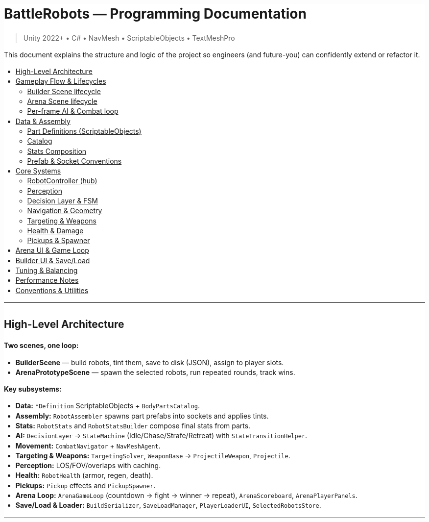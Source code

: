 # BattleRobots — Programming Documentation

> Unity 2022+ • C# • NavMesh • ScriptableObjects • TextMeshPro

This document explains the structure and logic of the project so engineers (and future-you) can confidently extend or refactor it.

- [High-Level Architecture](#high-level-architecture)
- [Gameplay Flow & Lifecycles](#gameplay-flow--lifecycles)
  - [Builder Scene lifecycle](#builder-scene-lifecycle)
  - [Arena Scene lifecycle](#arena-scene-lifecycle)
  - [Per-frame AI & Combat loop](#per-frame-ai--combat-loop)
- [Data & Assembly](#data--assembly)
  - [Part Definitions (ScriptableObjects)](#part-definitions-scriptableobjects)
  - [Catalog](#catalog)
  - [Stats Composition](#stats-composition)
  - [Prefab & Socket Conventions](#prefab--socket-conventions)
- [Core Systems](#core-systems)
  - [RobotController (hub)](#robotcontroller-hub)
  - [Perception](#perception)
  - [Decision Layer & FSM](#decision-layer--fsm)
  - [Navigation & Geometry](#navigation--geometry)
  - [Targeting & Weapons](#targeting--weapons)
  - [Health & Damage](#health--damage)
  - [Pickups & Spawner](#pickups--spawner)
- [Arena UI & Game Loop](#arena-ui--game-loop)
- [Builder UI & Save/Load](#builder-ui--saveload)
- [Tuning & Balancing](#tuning--balancing)
- [Performance Notes](#performance-notes)
- [Conventions & Utilities](#conventions--utilities)

---

## High-Level Architecture

**Two scenes, one loop:**

- **BuilderScene** — build robots, tint them, save to disk (JSON), assign to player slots.
- **ArenaPrototypeScene** — spawn the selected robots, run repeated rounds, track wins.

**Key subsystems:**

- **Data:** `*Definition` ScriptableObjects + `BodyPartsCatalog`.
- **Assembly:** `RobotAssembler` spawns part prefabs into sockets and applies tints.
- **Stats:** `RobotStats` and `RobotStatsBuilder` compose final stats from parts.
- **AI:** `DecisionLayer` → `StateMachine` (Idle/Chase/Strafe/Retreat) with `StateTransitionHelper`.
- **Movement:** `CombatNavigator` + `NavMeshAgent`.
- **Targeting & Weapons:** `TargetingSolver`, `WeaponBase` → `ProjectileWeapon`, `Projectile`.
- **Perception:** LOS/FOV/overlaps with caching.
- **Health:** `RobotHealth` (armor, regen, death).
- **Pickups:** `Pickup` effects and `PickupSpawner`.
- **Arena Loop:** `ArenaGameLoop` (countdown → fight → winner → repeat), `ArenaScoreboard`, `ArenaPlayerPanels`.
- **Save/Load & Loader:** `BuildSerializer`, `SaveLoadManager`, `PlayerLoaderUI`, `SelectedRobotsStore`.

---